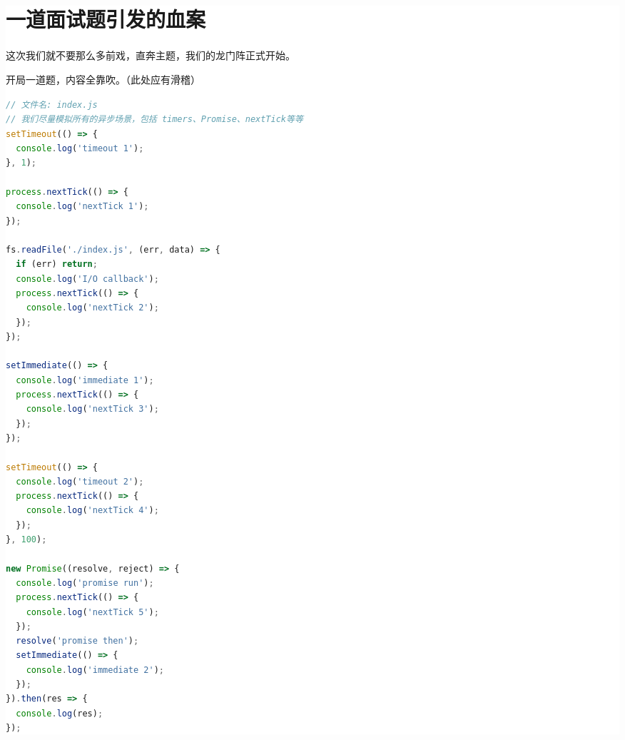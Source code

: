 # 一道面试题引发的血案

这次我们就不要那么多前戏，直奔主题，我们的龙门阵正式开始。

开局一道题，内容全靠吹。（此处应有滑稽）

```js
// 文件名: index.js
// 我们尽量模拟所有的异步场景，包括 timers、Promise、nextTick等等
setTimeout(() => {
  console.log('timeout 1');
}, 1);

process.nextTick(() => {
  console.log('nextTick 1');
});

fs.readFile('./index.js', (err, data) => {
  if (err) return;
  console.log('I/O callback');
  process.nextTick(() => {
    console.log('nextTick 2');
  });
});

setImmediate(() => {
  console.log('immediate 1');
  process.nextTick(() => {
    console.log('nextTick 3');
  });
});

setTimeout(() => {
  console.log('timeout 2');
  process.nextTick(() => {
    console.log('nextTick 4');
  });
}, 100);

new Promise((resolve, reject) => {
  console.log('promise run');
  process.nextTick(() => {
    console.log('nextTick 5');
  });
  resolve('promise then');
  setImmediate(() => {
    console.log('immediate 2');
  });
}).then(res => {
  console.log(res);
});
```
